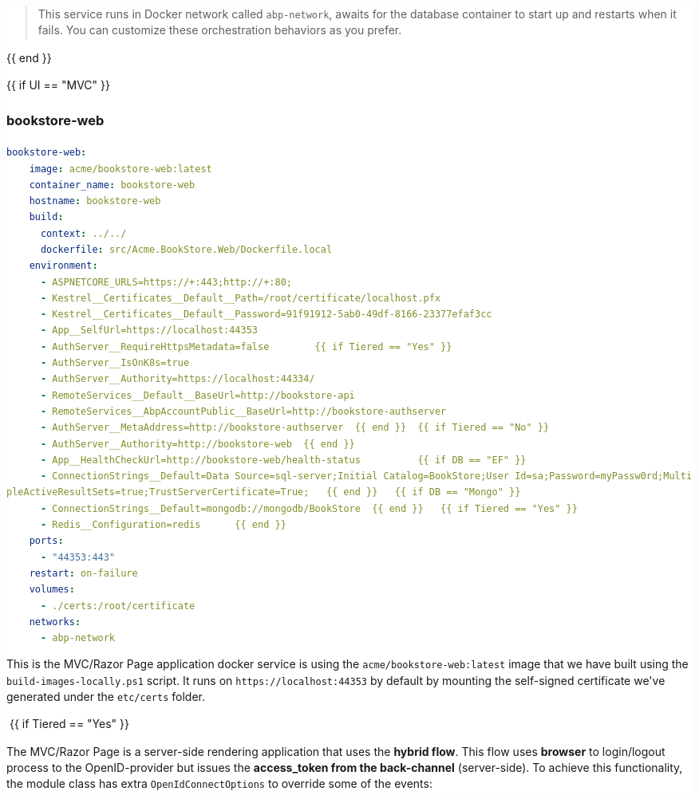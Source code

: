 > This service runs in Docker network called `abp-network`,  awaits for the database container to start up and restarts when it fails. You can customize these orchestration behaviors as you prefer.

{{ end }}

{{ if UI == "MVC" }}

### bookstore-web

```yaml
bookstore-web:
    image: acme/bookstore-web:latest
    container_name: bookstore-web
    hostname: bookstore-web
    build:
      context: ../../
      dockerfile: src/Acme.BookStore.Web/Dockerfile.local
    environment:
      - ASPNETCORE_URLS=https://+:443;http://+:80;
      - Kestrel__Certificates__Default__Path=/root/certificate/localhost.pfx
      - Kestrel__Certificates__Default__Password=91f91912-5ab0-49df-8166-23377efaf3cc
      - App__SelfUrl=https://localhost:44353
      - AuthServer__RequireHttpsMetadata=false        {{ if Tiered == "Yes" }}
  	  - AuthServer__IsOnK8s=true
	  - AuthServer__Authority=https://localhost:44334/
      - RemoteServices__Default__BaseUrl=http://bookstore-api
      - RemoteServices__AbpAccountPublic__BaseUrl=http://bookstore-authserver
      - AuthServer__MetaAddress=http://bookstore-authserver  {{ end }}  {{ if Tiered == "No" }}
	  - AuthServer__Authority=http://bookstore-web  {{ end }}
      - App__HealthCheckUrl=http://bookstore-web/health-status      	{{ if DB == "EF" }}
      - ConnectionStrings__Default=Data Source=sql-server;Initial Catalog=BookStore;User Id=sa;Password=myPassw0rd;MultipleActiveResultSets=true;TrustServerCertificate=True;	{{ end }}	{{ if DB == "Mongo" }}
      - ConnectionStrings__Default=mongodb://mongodb/BookStore 	{{ end }}	{{ if Tiered == "Yes" }}
      - Redis__Configuration=redis  	{{ end }}
    ports:
      - "44353:443"
    restart: on-failure
    volumes:
      - ./certs:/root/certificate
    networks:
      - abp-network
```

This is the MVC/Razor Page application docker service is using the `acme/bookstore-web:latest` image that we have built using the `build-images-locally.ps1` script. It runs on `https://localhost:44353` by default by mounting the self-signed certificate we've generated under the `etc/certs` folder. 

​	{{ if Tiered == "Yes" }}

The MVC/Razor Page is a server-side rendering application that uses the **hybrid flow**. This flow uses **browser** to login/logout process to the OpenID-provider but issues the **access_token from the back-channel** (server-side). To achieve this functionality, the module class has extra `OpenIdConnectOptions` to override some of the events:
